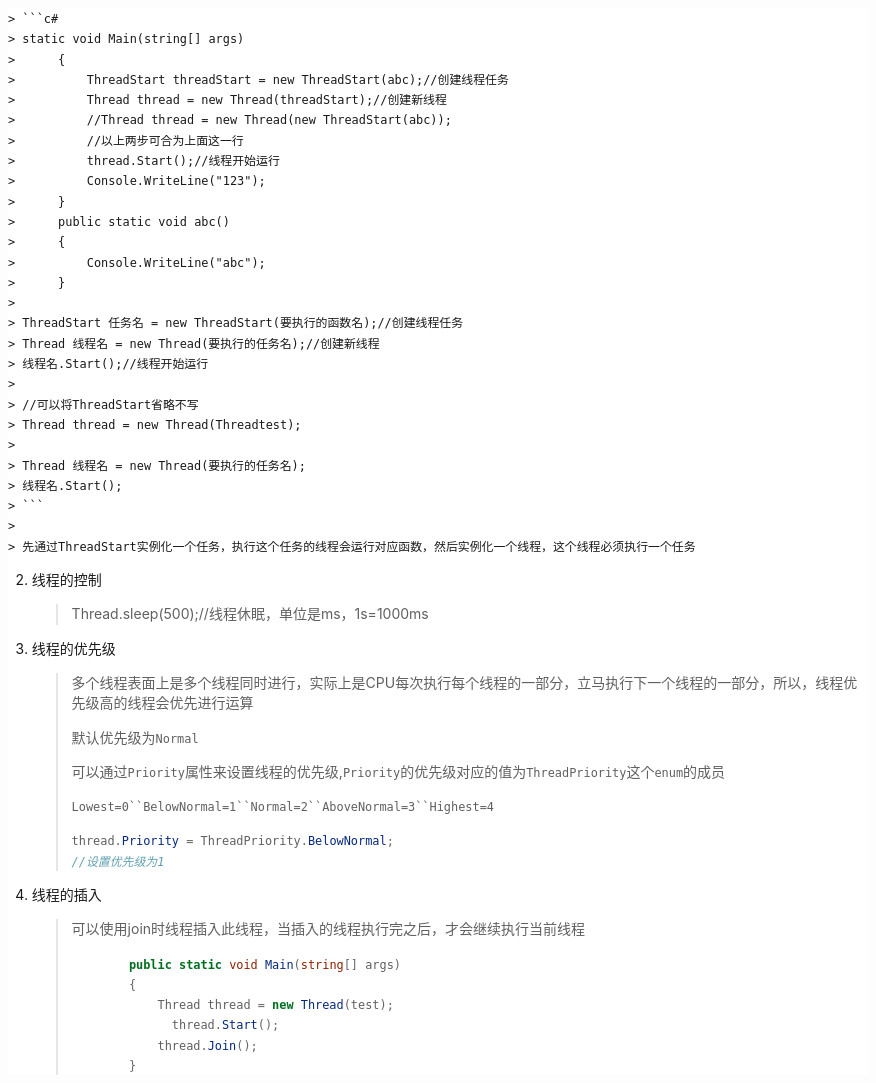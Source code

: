 	> ```c#
	> static void Main(string[] args)
	>      {
	>          ThreadStart threadStart = new ThreadStart(abc);//创建线程任务
	>          Thread thread = new Thread(threadStart);//创建新线程
	>          //Thread thread = new Thread(new ThreadStart(abc));
	>          //以上两步可合为上面这一行
	>          thread.Start();//线程开始运行            
	>          Console.WriteLine("123");
	>      }
	>      public static void abc()
	>      {
	>          Console.WriteLine("abc");
	>      }
	> 
	> ThreadStart 任务名 = new ThreadStart(要执行的函数名);//创建线程任务
	> Thread 线程名 = new Thread(要执行的任务名);//创建新线程
	> 线程名.Start();//线程开始运行
	> 
	> //可以将ThreadStart省略不写
	> Thread thread = new Thread(Threadtest);
	> 
	> Thread 线程名 = new Thread(要执行的任务名);
	> 线程名.Start();
	> ```
	>
	> 先通过ThreadStart实例化一个任务，执行这个任务的线程会运行对应函数，然后实例化一个线程，这个线程必须执行一个任务

2. 线程的控制

	> Thread.sleep(500);//线程休眠，单位是ms，1s=1000ms

2. 线程的优先级

	> 多个线程表面上是多个线程同时进行，实际上是CPU每次执行每个线程的一部分，立马执行下一个线程的一部分，所以，线程优先级高的线程会优先进行运算
	>
	> 默认优先级为`Normal`
	>
	> 可以通过`Priority`属性来设置线程的优先级,`Priority`的优先级对应的值为`ThreadPriority`这个`enum`的成员  
	>
	> `Lowest=0``BelowNormal=1``Normal=2``AboveNormal=3``Highest=4`
	>
	> ```c#
	> thread.Priority = ThreadPriority.BelowNormal;
	> //设置优先级为1
	> ```

3. 线程的插入

	> 可以使用join时线程插入此线程，当插入的线程执行完之后，才会继续执行当前线程
	>
	> ```c#
	>         public static void Main(string[] args)
	>         {
	>             Thread thread = new Thread(test);
	>            	thread.Start();
	>             thread.Join();
	>         }
	> ```
	>
	> 
